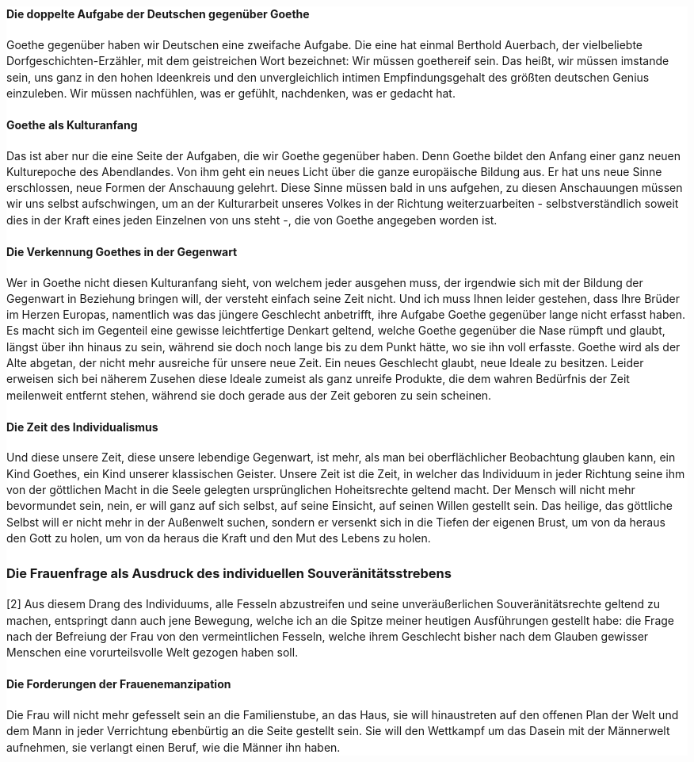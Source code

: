 #### Die doppelte Aufgabe der Deutschen gegenüber Goethe

Goethe gegenüber haben wir Deutschen eine zweifache Aufgabe. Die eine hat einmal Berthold Auerbach, der vielbeliebte Dorfgeschichten-Erzähler, mit dem geistreichen Wort bezeichnet: Wir müssen goethereif sein. Das heißt, wir müssen imstande sein, uns ganz in den hohen Ideenkreis und den unvergleichlich intimen Empfindungsgehalt des größten deutschen Genius einzuleben. Wir müssen nachfühlen, was er gefühlt, nachdenken, was er gedacht hat.

#### Goethe als Kulturanfang

Das ist aber nur die eine Seite der Aufgaben, die wir Goethe gegenüber haben. Denn Goethe bildet den Anfang einer ganz neuen Kulturepoche des Abendlandes. Von ihm geht ein neues Licht über die ganze europäische Bildung aus. Er hat uns neue Sinne erschlossen, neue Formen der Anschauung gelehrt. Diese Sinne müssen bald in uns aufgehen, zu diesen Anschauungen müssen wir uns selbst aufschwingen, um an der Kulturarbeit unseres Volkes in der Richtung weiterzuarbeiten - selbstverständlich soweit dies in der Kraft eines jeden Einzelnen von uns steht -, die von Goethe angegeben worden ist.

#### Die Verkennung Goethes in der Gegenwart

Wer in Goethe nicht diesen Kulturanfang sieht, von welchem jeder ausgehen muss, der irgendwie sich mit der Bildung der Gegenwart in Beziehung bringen will, der versteht einfach seine Zeit nicht. Und ich muss Ihnen leider gestehen, dass Ihre Brüder im Herzen Europas, namentlich was das jüngere Geschlecht anbetrifft, ihre Aufgabe Goethe gegenüber lange nicht erfasst haben. Es macht sich im Gegenteil eine gewisse leichtfertige Denkart geltend, welche Goethe gegenüber die Nase rümpft und glaubt, längst über ihn hinaus zu sein, während sie doch noch lange bis zu dem Punkt hätte, wo sie ihn voll erfasste. Goethe wird als der Alte abgetan, der nicht mehr ausreiche für unsere neue Zeit. Ein neues Geschlecht glaubt, neue Ideale zu besitzen. Leider erweisen sich bei näherem Zusehen diese Ideale zumeist als ganz unreife Produkte, die dem wahren Bedürfnis der Zeit meilenweit entfernt stehen, während sie doch gerade aus der Zeit geboren zu sein scheinen.

#### Die Zeit des Individualismus

Und diese unsere Zeit, diese unsere lebendige Gegenwart, ist mehr, als man bei oberflächlicher Beobachtung glauben kann, ein Kind Goethes, ein Kind unserer klassischen Geister. Unsere Zeit ist die Zeit, in welcher das Individuum in jeder Richtung seine ihm von der göttlichen Macht in die Seele gelegten ursprünglichen Hoheitsrechte geltend macht. Der Mensch will nicht mehr bevormundet sein, nein, er will ganz auf sich selbst, auf seine Einsicht, auf seinen Willen gestellt sein. Das heilige, das göttliche Selbst will er nicht mehr in der Außenwelt suchen, sondern er versenkt sich in die Tiefen der eigenen Brust, um von da heraus den Gott zu holen, um von da heraus die Kraft und den Mut des Lebens zu holen.

### Die Frauenfrage als Ausdruck des individuellen Souveränitätsstrebens

[2] Aus diesem Drang des Individuums, alle Fesseln abzustreifen und seine unveräußerlichen Souveränitätsrechte geltend zu machen, entspringt dann auch jene Bewegung, welche ich an die Spitze meiner heutigen Ausführungen gestellt habe: die Frage nach der Befreiung der Frau von den vermeintlichen Fesseln, welche ihrem Geschlecht bisher nach dem Glauben gewisser Menschen eine vorurteilsvolle Welt gezogen haben soll.

#### Die Forderungen der Frauenemanzipation

Die Frau will nicht mehr gefesselt sein an die Familienstube, an das Haus, sie will hinaustreten auf den offenen Plan der Welt und dem Mann in jeder Verrichtung ebenbürtig an die Seite gestellt sein. Sie will den Wettkampf um das Dasein mit der Männerwelt aufnehmen, sie verlangt einen Beruf, wie die Männer ihn haben.
